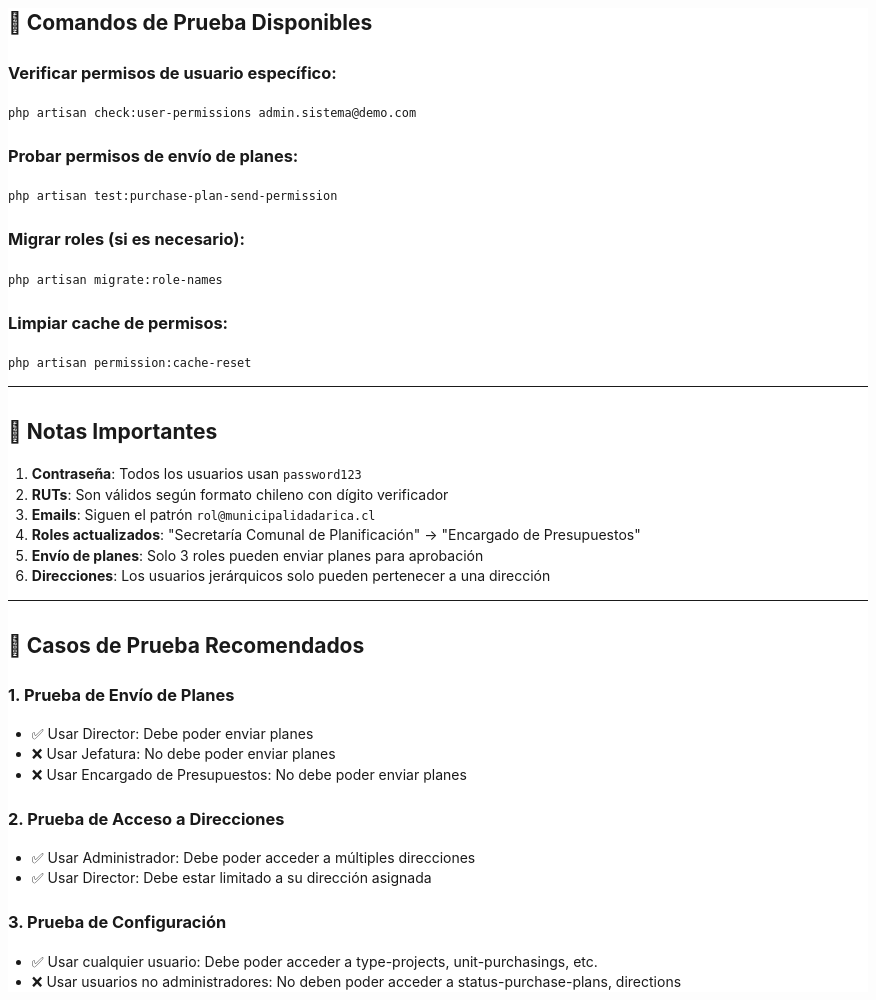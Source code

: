 
## 🧪 Comandos de Prueba Disponibles

### **Verificar permisos de usuario específico:**
```bash
php artisan check:user-permissions admin.sistema@demo.com
```

### **Probar permisos de envío de planes:**
```bash
php artisan test:purchase-plan-send-permission
```

### **Migrar roles (si es necesario):**
```bash
php artisan migrate:role-names
```

### **Limpiar cache de permisos:**
```bash
php artisan permission:cache-reset
```

---

## 📝 Notas Importantes

1. **Contraseña**: Todos los usuarios usan `password123`
2. **RUTs**: Son válidos según formato chileno con dígito verificador
3. **Emails**: Siguen el patrón `rol@municipalidadarica.cl`
4. **Roles actualizados**: "Secretaría Comunal de Planificación" → "Encargado de Presupuestos"
5. **Envío de planes**: Solo 3 roles pueden enviar planes para aprobación
6. **Direcciones**: Los usuarios jerárquicos solo pueden pertenecer a una dirección

---

## 🚀 Casos de Prueba Recomendados

### **1. Prueba de Envío de Planes**
- ✅ Usar Director: Debe poder enviar planes
- ❌ Usar Jefatura: No debe poder enviar planes
- ❌ Usar Encargado de Presupuestos: No debe poder enviar planes

### **2. Prueba de Acceso a Direcciones**
- ✅ Usar Administrador: Debe poder acceder a múltiples direcciones
- ✅ Usar Director: Debe estar limitado a su dirección asignada

### **3. Prueba de Configuración**
- ✅ Usar cualquier usuario: Debe poder acceder a type-projects, unit-purchasings, etc.
- ❌ Usar usuarios no administradores: No deben poder acceder a status-purchase-plans, directions
